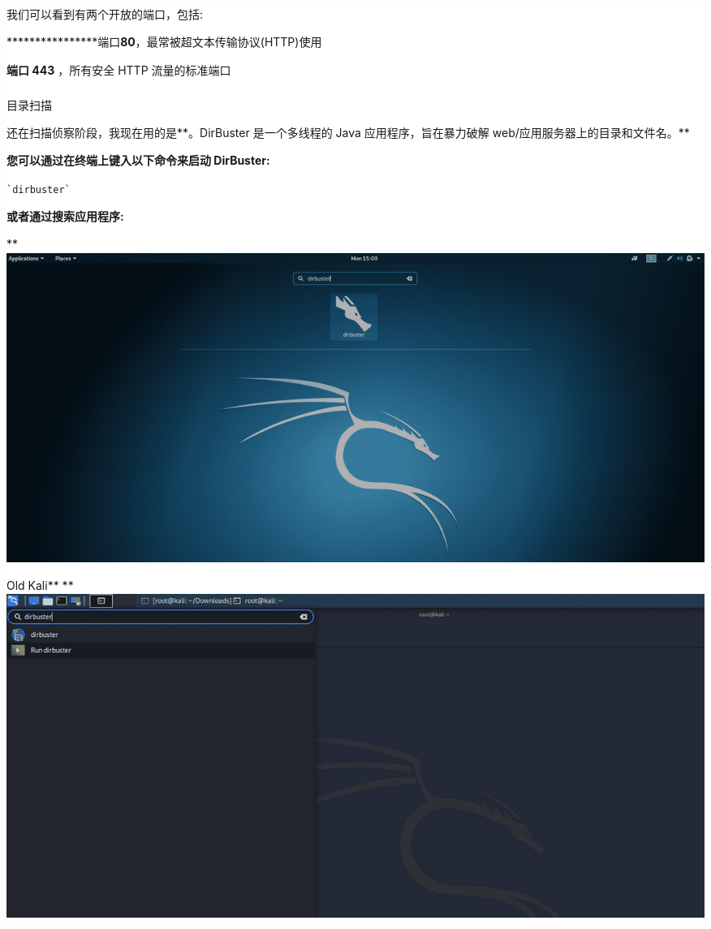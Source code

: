 我们可以看到有两个开放的端口，包括:

****************端口********80********，最常被超文本传输协议(HTTP)使用

****端口** 443** ，所有安全 HTTP 流量的标准端口

### 
目录扫描

还在扫描侦察阶段，我现在用的是**。DirBuster 是一个多线程的 Java 应用程序，旨在暴力破解 web/应用服务器上的目录和文件名。**

**您可以通过在终端上键入以下命令来启动 DirBuster:**

```
`dirbuster`
```

**或者通过搜索应用程序:**

**![Screenshot-2019-09-02-at-21.01.31-1](img/f84ec209e5ed4145580d6628395bff8f.png)

Old Kali** **![Screenshot-2020-09-15-at-21.09.39](img/9c6af4212baca8cf9c4b432658be2667.png)
